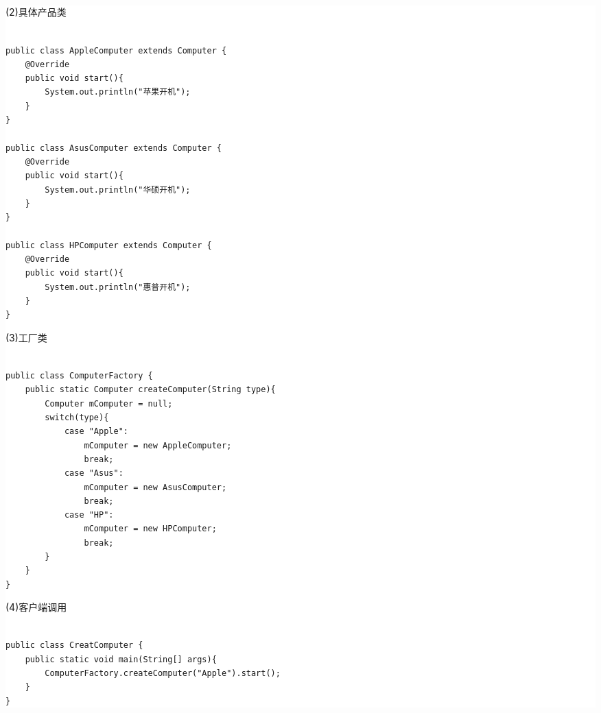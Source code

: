 (2)具体产品类
```

public class AppleComputer extends Computer {
	@Override
	public void start(){
		System.out.println("苹果开机");
	}
}

public class AsusComputer extends Computer {
	@Override
	public void start(){
		System.out.println("华硕开机");
	}
}

public class HPComputer extends Computer {
	@Override
	public void start(){
		System.out.println("惠普开机");
	}
}

```

(3)工厂类
```

public class ComputerFactory {
	public static Computer createComputer(String type){
		Computer mComputer = null;
		switch(type){
			case "Apple":
				mComputer = new AppleComputer;
				break;
			case "Asus":
				mComputer = new AsusComputer;
				break;
			case "HP":
				mComputer = new HPComputer;
				break;
		}
	}
}

```

(4)客户端调用
```

public class CreatComputer {
	public static void main(String[] args){
		ComputerFactory.createComputer("Apple").start();
	}
}

```
